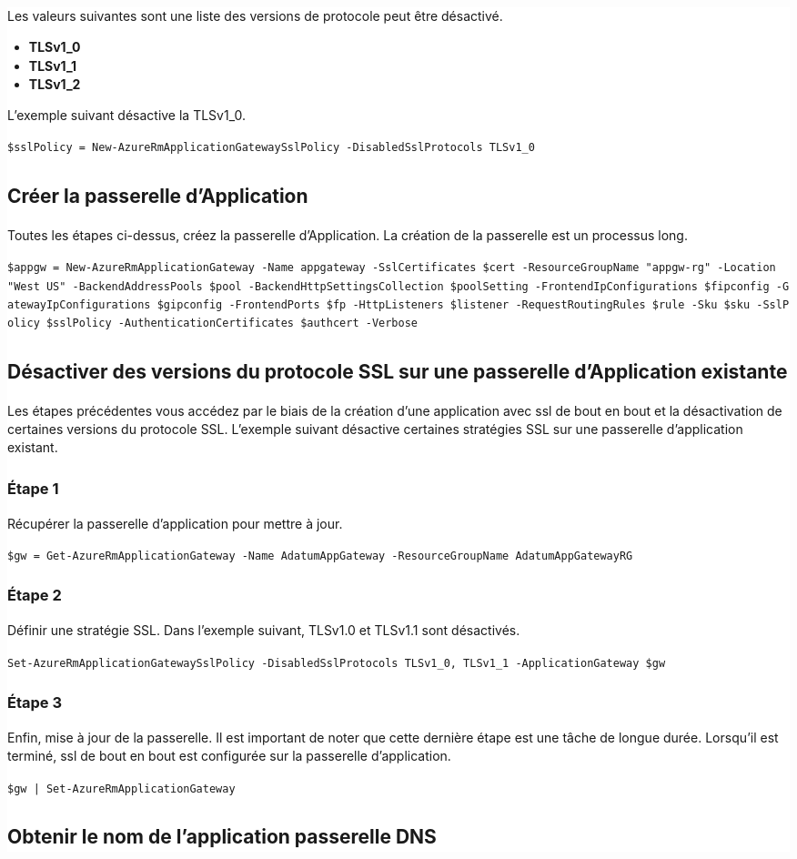 Les valeurs suivantes sont une liste des versions de protocole peut être désactivé.

- **TLSv1_0**
- **TLSv1_1**
- **TLSv1_2**

L’exemple suivant désactive la TLSv1\_0.

    $sslPolicy = New-AzureRmApplicationGatewaySslPolicy -DisabledSslProtocols TLSv1_0

## <a name="create-the-application-gateway"></a>Créer la passerelle d’Application

Toutes les étapes ci-dessus, créez la passerelle d’Application. La création de la passerelle est un processus long.

    $appgw = New-AzureRmApplicationGateway -Name appgateway -SslCertificates $cert -ResourceGroupName "appgw-rg" -Location "West US" -BackendAddressPools $pool -BackendHttpSettingsCollection $poolSetting -FrontendIpConfigurations $fipconfig -GatewayIpConfigurations $gipconfig -FrontendPorts $fp -HttpListeners $listener -RequestRoutingRules $rule -Sku $sku -SslPolicy $sslPolicy -AuthenticationCertificates $authcert -Verbose

## <a name="disable-ssl-protocol-versions-on-an-existing-application-gateway"></a>Désactiver des versions du protocole SSL sur une passerelle d’Application existante

Les étapes précédentes vous accédez par le biais de la création d’une application avec ssl de bout en bout et la désactivation de certaines versions du protocole SSL. L’exemple suivant désactive certaines stratégies SSL sur une passerelle d’application existant.

### <a name="step-1"></a>Étape 1

Récupérer la passerelle d’application pour mettre à jour.

    $gw = Get-AzureRmApplicationGateway -Name AdatumAppGateway -ResourceGroupName AdatumAppGatewayRG

### <a name="step-2"></a>Étape 2

Définir une stratégie SSL. Dans l’exemple suivant, TLSv1.0 et TLSv1.1 sont désactivés.

    Set-AzureRmApplicationGatewaySslPolicy -DisabledSslProtocols TLSv1_0, TLSv1_1 -ApplicationGateway $gw

### <a name="step-3"></a>Étape 3

Enfin, mise à jour de la passerelle. Il est important de noter que cette dernière étape est une tâche de longue durée. Lorsqu’il est terminé, ssl de bout en bout est configurée sur la passerelle d’application.

    $gw | Set-AzureRmApplicationGateway

## <a name="get-application-gateway-dns-name"></a>Obtenir le nom de l’application passerelle DNS
